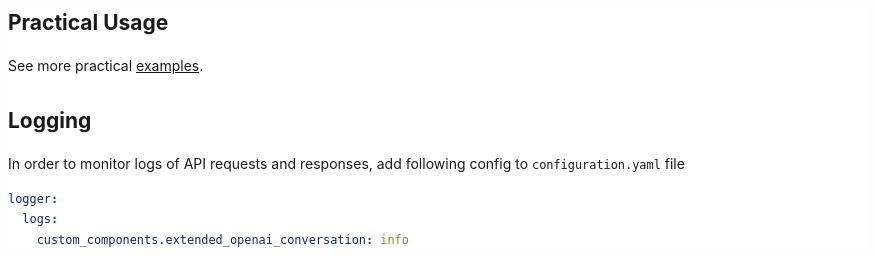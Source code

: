 ## Practical Usage
See more practical [examples](https://github.com/jekalmin/extended_openai_conversation/tree/main/examples).

## Logging
In order to monitor logs of API requests and responses, add following config to `configuration.yaml` file

```yaml
logger:
  logs:
    custom_components.extended_openai_conversation: info
```
